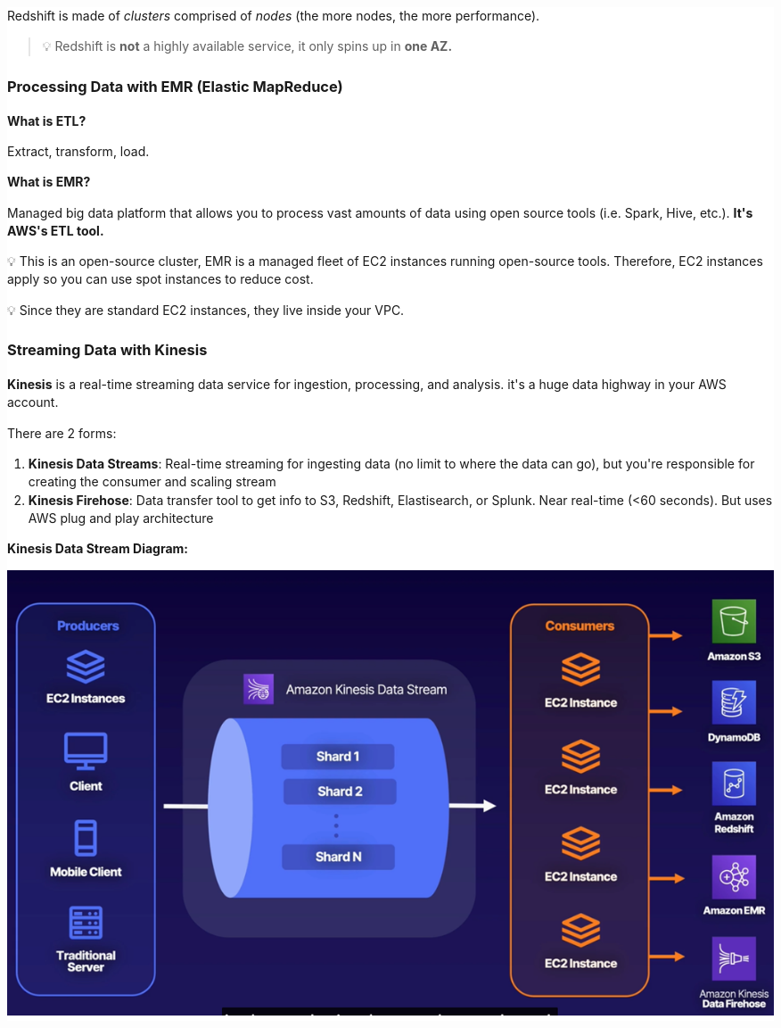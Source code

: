 Redshift is made of _clusters_ comprised of _nodes_  (the more nodes, the more performance).

> :bulb: Redshift is **not** a highly available service, it only spins up in **one AZ.**

### Processing Data with EMR (Elastic MapReduce)

**What is ETL?**

Extract, transform, load.

**What is EMR?**

Managed big data platform that allows you to process vast amounts of data using open source tools (i.e. Spark, Hive, etc.). **It's AWS's ETL tool.**

:bulb: This is an open-source cluster, EMR is a managed fleet of EC2 instances running open-source tools. Therefore, EC2 instances apply so you can use spot instances to reduce cost.

:bulb: Since they are standard EC2 instances, they live inside your VPC.

### Streaming Data with Kinesis

**Kinesis** is a real-time streaming data service for ingestion, processing, and analysis. it's a huge data highway in your AWS account.

There are 2 forms:

1) **Kinesis Data Streams**: Real-time streaming for ingesting data (no limit to where the data can go), but you're responsible for creating the consumer and scaling stream
2) **Kinesis Firehose**: Data transfer tool to get info to S3, Redshift, Elastisearch, or Splunk. Near real-time (<60 seconds). But uses AWS plug and play architecture

**Kinesis Data Stream Diagram:**

![Kinesis Data Stream](img/kinesis_data_stream.png)
